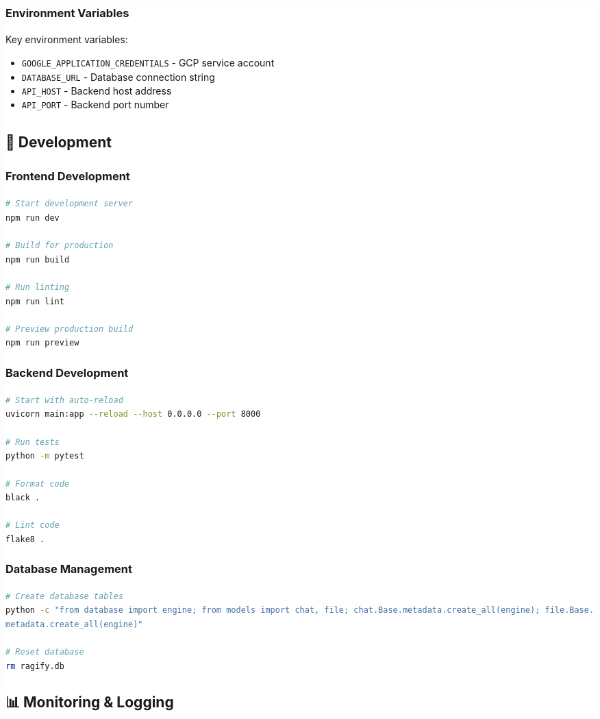 ### Environment Variables
Key environment variables:
- `GOOGLE_APPLICATION_CREDENTIALS` - GCP service account
- `DATABASE_URL` - Database connection string
- `API_HOST` - Backend host address
- `API_PORT` - Backend port number

## 🧪 Development

### Frontend Development
```bash
# Start development server
npm run dev

# Build for production
npm run build

# Run linting
npm run lint

# Preview production build
npm run preview
```

### Backend Development
```bash
# Start with auto-reload
uvicorn main:app --reload --host 0.0.0.0 --port 8000

# Run tests
python -m pytest

# Format code
black .

# Lint code
flake8 .
```

### Database Management
```bash
# Create database tables
python -c "from database import engine; from models import chat, file; chat.Base.metadata.create_all(engine); file.Base.metadata.create_all(engine)"

# Reset database
rm ragify.db
```

## 📊 Monitoring & Logging
